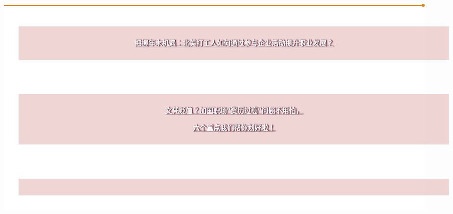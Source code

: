 </section><section style="width: 100%;font-size: 0px;margin-top: -2px;"><section style="display: inline-block;vertical-align: top;width: 100%;margin-right: -6px;border-bottom: 2px solid rgb(237, 128, 15);"><svg viewBox="0 0 1 1" style="float:left;line-height:0;width:0;vertical-align:top;"></svg></section><section style="display: inline-block;vertical-align: top;margin-top: -2px;width: 6px;height: 6px;border-radius: 50%;background-color: rgb(237, 128, 15);"><svg viewBox="0 0 1 1" style="float:left;line-height:0;width:0;vertical-align:top;"></svg></section></section></section><section style="margin: 10px 0%;text-align: left;justify-content: flex-start;display: flex;flex-flow: row;" powered-by="xiumi.us"><section style="display: inline-block;width: 100%;vertical-align: top;background-position: 55.6015% 21.1889%;background-repeat: repeat;background-size: 100.637%;background-attachment: scroll;padding: 30px;align-self: flex-start;flex: 0 0 auto;background-image: url(&quot;https://mmbiz.qpic.cn/mmbiz_jpg/cY0qSDjdkFeOmOfsEVOuquERhKfo5I4TA5xfCvslD7qbXetgoFRVmBxGom4eWv2g5iaxOtcq9qIOVaibTYic6Jmhw/640?wx_fmt=jpeg&amp;from=appmsg&quot;);"><section style="text-align: justify;justify-content: flex-start;display: flex;flex-flow: row;" powered-by="xiumi.us"><section style="display: inline-block;width: 100%;vertical-align: top;background-color: rgba(188, 65, 65, 0.22);padding: 10px;border-width: 0px;border-style: none;border-color: rgb(62, 62, 62);align-self: flex-start;flex: 0 0 auto;"><section style="text-align: center;color: rgb(255, 255, 255);font-size: 14px;text-shadow: rgb(76, 2, 24) 2px 0px 2px;" powered-by="xiumi.us"><p><a target="_blank" href="http://mp.weixin.qq.com/s?__biz=MzI4NDYyNjAwNw==&amp;mid=2247487739&amp;idx=1&amp;sn=e46aa095a47779684059e0497d00055b&amp;chksm=ebf9cdc3dc8e44d5af598006ad0d7b6440b953ac9cccc6f199cecb1b3a1238ae19a4a1527192&amp;scene=21#wechat_redirect" textvalue="把握年末机遇：北美打工人如何通过参与企业活动提升职业发展？" linktype="text" imgurl="" imgdata="null" data-itemshowtype="0" tab="innerlink" style="color: rgb(255, 255, 255);" data-linktype="2"><span style="color: rgb(255, 255, 255);"><strong>把握年末机遇：北美打工人如何通过参与企业活动提升职业发展？</strong></span></a></p></section></section></section></section></section><section style="margin: 10px 0%;text-align: left;justify-content: flex-start;display: flex;flex-flow: row;" powered-by="xiumi.us"><section style="display: inline-block;width: 100%;vertical-align: top;background-position: 74.3834% 44.5761%;background-repeat: repeat;background-size: 104.162%;background-attachment: scroll;padding: 30px;align-self: flex-start;flex: 0 0 auto;background-image: url(&quot;https://mmbiz.qpic.cn/mmbiz_jpg/cY0qSDjdkFeOmOfsEVOuquERhKfo5I4TEqQanrHbuWdbAUW32EjZELYRdQvw4aPAhdbSic34XX6bme1kfpZkQUA/640?wx_fmt=jpeg&amp;from=appmsg&quot;);"><section style="text-align: justify;justify-content: flex-start;display: flex;flex-flow: row;" powered-by="xiumi.us"><section style="display: inline-block;width: 100%;vertical-align: top;background-color: rgba(188, 65, 65, 0.22);padding: 10px;border-width: 0px;border-style: none;border-color: rgb(62, 62, 62);align-self: flex-start;flex: 0 0 auto;"><section style="text-align: center;color: rgb(255, 255, 255);font-size: 14px;" powered-by="xiumi.us"><p><a target="_blank" href="http://mp.weixin.qq.com/s?__biz=MzI4NDYyNjAwNw==&amp;mid=2247487643&amp;idx=1&amp;sn=6e7ed0f971b8ea10770dd4d98e998e77&amp;chksm=ebf9cda3dc8e44b5eb0da022484ea0f04f781a969093e25d8996a4cffe4be75f7b4b5d8e7a4a&amp;scene=21#wechat_redirect" textvalue="文凭贬值？加国职场“资历过高”问题不用怕，六个重点我们帮你划好啦！" linktype="text" imgurl="" imgdata="null" data-itemshowtype="0" tab="innerlink" style="color: rgb(255, 255, 255);" data-linktype="2"><span style="color: rgb(255, 255, 255);"><strong><span style="text-shadow: rgb(76, 2, 24) 2px 0px 2px;">文凭贬值？加国职场“资历过高”问题不用怕，</span></strong></span></a></p><p><a target="_blank" href="http://mp.weixin.qq.com/s?__biz=MzI4NDYyNjAwNw==&amp;mid=2247487643&amp;idx=1&amp;sn=6e7ed0f971b8ea10770dd4d98e998e77&amp;chksm=ebf9cda3dc8e44b5eb0da022484ea0f04f781a969093e25d8996a4cffe4be75f7b4b5d8e7a4a&amp;scene=21#wechat_redirect" textvalue="文凭贬值？加国职场“资历过高”问题不用怕，六个重点我们帮你划好啦！" linktype="text" imgurl="" imgdata="null" data-itemshowtype="0" tab="innerlink" style="color: rgb(255, 255, 255);" data-linktype="2"><span style="color: rgb(255, 255, 255);"><strong><span style="color: rgb(255, 255, 255);text-shadow: rgb(76, 2, 24) 2px 0px 2px;">六个重点我们帮你划好啦！</span></strong></span></a></p></section></section></section></section></section><section style="margin: 10px 0%;text-align: left;justify-content: flex-start;display: flex;flex-flow: row;" powered-by="xiumi.us"><section style="display: inline-block;width: 100%;vertical-align: top;background-position: 96.59% 61.8678%;background-repeat: repeat;background-size: 100.637%;background-attachment: scroll;padding: 30px;align-self: flex-start;flex: 0 0 auto;background-image: url(&quot;https://mmbiz.qpic.cn/mmbiz_jpg/cY0qSDjdkFeOmOfsEVOuquERhKfo5I4TkF9ibHLJm1QEChJEUGg180Fib9iar68ic96iar3sSLv5XSI1qT8hqMcfPuw/640?wx_fmt=jpeg&amp;from=appmsg&quot;);"><section style="text-align: justify;justify-content: flex-start;display: flex;flex-flow: row;" powered-by="xiumi.us"><section style="display: inline-block;width: 100%;vertical-align: top;background-color: rgba(188, 65, 65, 0.22);padding: 10px;border-width: 0px;border-style: none;border-color: rgb(62, 62, 62);align-self: flex-start;flex: 0 0 auto;"><section style="text-align: center;color: rgb(255, 255, 255);font-size: 14px;" powered-by="xiumi.us"><p>